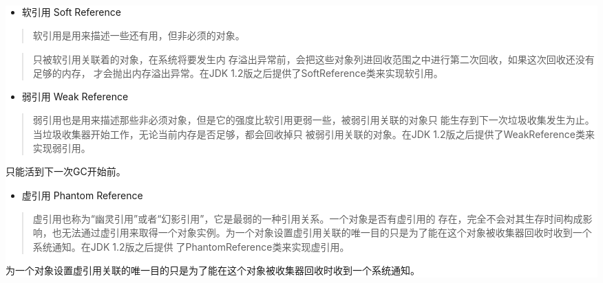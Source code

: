 + 软引用 Soft Reference

>  软引用是用来描述一些还有用，但非必须的对象。

>  只被软引用关联着的对象，在系统将要发生内 存溢出异常前，会把这些对象列进回收范围之中进行第二次回收，如果这次回收还没有足够的内存， 才会抛出内存溢出异常。在JDK 1.2版之后提供了SoftReference类来实现软引用。

+ 弱引用 Weak Reference

> 弱引用也是用来描述那些非必须对象，但是它的强度比软引用更弱一些，被弱引用关联的对象只 能生存到下一次垃圾收集发生为止。当垃圾收集器开始工作，无论当前内存是否足够，都会回收掉只 被弱引用关联的对象。在JDK 1.2版之后提供了WeakReference类来实现弱引用。

只能活到下一次GC开始前。

+ 虚引用 Phantom Reference

> 虚引用也称为“幽灵引用”或者“幻影引用”，它是最弱的一种引用关系。一个对象是否有虚引用的 存在，完全不会对其生存时间构成影响，也无法通过虚引用来取得一个对象实例。为一个对象设置虚引用关联的唯一目的只是为了能在这个对象被收集器回收时收到一个系统通知。在JDK 1.2版之后提供 了PhantomReference类来实现虚引用。

为一个对象设置虚引用关联的唯一目的只是为了能在这个对象被收集器回收时收到一个系统通知。
